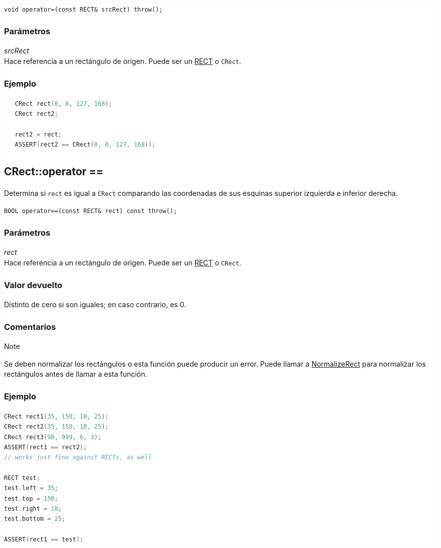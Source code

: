 ```
void operator=(const RECT& srcRect) throw();
```

### <a name="parameters"></a>Parámetros

*srcRect*<br/>
Hace referencia a un rectángulo de origen. Puede ser un [RECT](/windows/desktop/api/windef/ns-windef-tagrect) o `CRect`.

### <a name="example"></a>Ejemplo

```cpp
   CRect rect(0, 0, 127, 168);
   CRect rect2;

   rect2 = rect;
   ASSERT(rect2 == CRect(0, 0, 127, 168));
```

##  <a name="operator_eq_eq"></a>  CRect::operator ==

Determina si `rect` es igual a `CRect` comparando las coordenadas de sus esquinas superior izquierda e inferior derecha.

```
BOOL operator==(const RECT& rect) const throw();
```

### <a name="parameters"></a>Parámetros

*rect*<br/>
Hace referencia a un rectángulo de origen. Puede ser un [RECT](/windows/desktop/api/windef/ns-windef-tagrect) o `CRect`.

### <a name="return-value"></a>Valor devuelto

Distinto de cero si son iguales; en caso contrario, es 0.

### <a name="remarks"></a>Comentarios

> [!NOTE]
>  Se deben normalizar los rectángulos o esta función puede producir un error. Puede llamar a [NormalizeRect](#normalizerect) para normalizar los rectángulos antes de llamar a esta función.

### <a name="example"></a>Ejemplo

```cpp
CRect rect1(35, 150, 10, 25);
CRect rect2(35, 150, 10, 25);
CRect rect3(98, 999, 6, 3);
ASSERT(rect1 == rect2);
// works just fine against RECTs, as well

RECT test;
test.left = 35;
test.top = 150;
test.right = 10;
test.bottom = 25;

ASSERT(rect1 == test);
```
